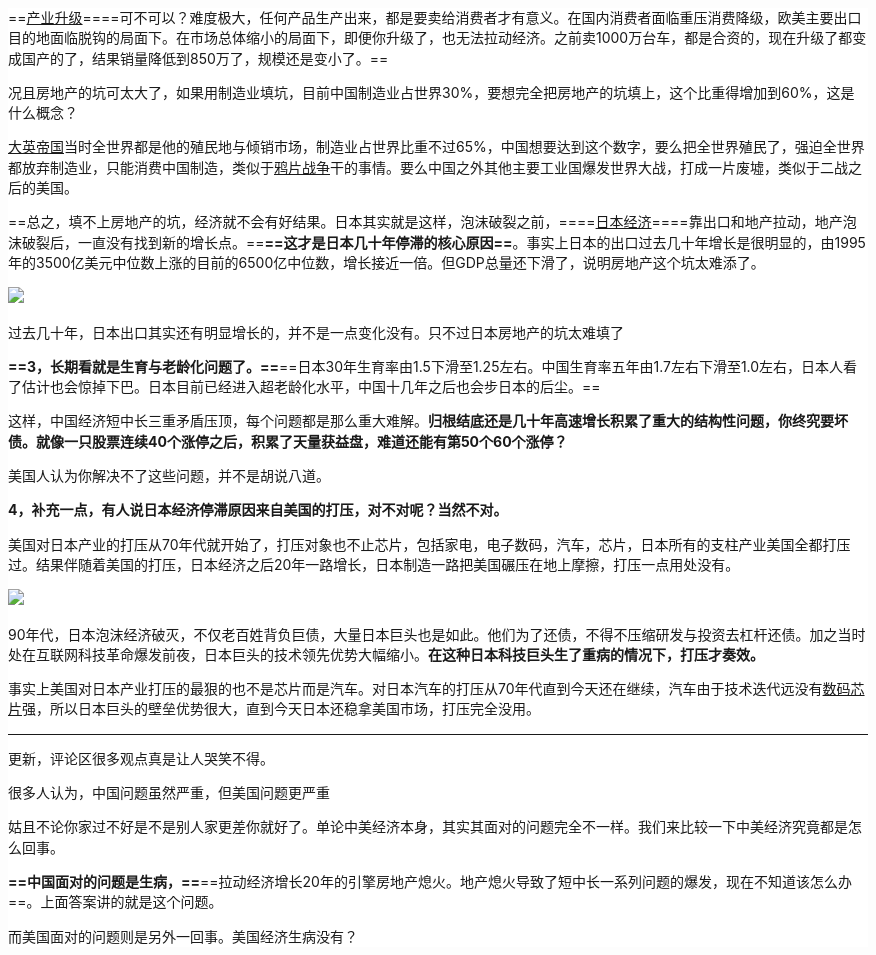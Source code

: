 ==[产业升级](https://www.zhihu.com/search?q=%E4%BA%A7%E4%B8%9A%E5%8D%87%E7%BA%A7&search%5Fsource=Entity&hybrid%5Fsearch%5Fsource=Entity&hybrid%5Fsearch%5Fextra=%7B%22sourceType%22%3A%22answer%22%2C%22sourceId%22%3A3112972528%7D)====可不可以？难度极大，任何产品生产出来，都是要卖给消费者才有意义。在国内消费者面临重压消费降级，欧美主要出口目的地面临脱钩的局面下。在市场总体缩小的局面下，即便你升级了，也无法拉动经济。之前卖1000万台车，都是合资的，现在升级了都变成国产的了，结果销量降低到850万了，规模还是变小了。==

况且房地产的坑可太大了，如果用制造业填坑，目前中国制造业占世界30%，要想完全把房地产的坑填上，这个比重得增加到60%，这是什么概念？

[大英帝国](https://www.zhihu.com/search?q=%E5%A4%A7%E8%8B%B1%E5%B8%9D%E5%9B%BD&search%5Fsource=Entity&hybrid%5Fsearch%5Fsource=Entity&hybrid%5Fsearch%5Fextra=%7B%22sourceType%22%3A%22answer%22%2C%22sourceId%22%3A3112972528%7D)当时全世界都是他的殖民地与倾销市场，制造业占世界比重不过65%，中国想要达到这个数字，要么把全世界殖民了，强迫全世界都放弃制造业，只能消费中国制造，类似于[鸦片战争](https://www.zhihu.com/search?q=%E9%B8%A6%E7%89%87%E6%88%98%E4%BA%89&search%5Fsource=Entity&hybrid%5Fsearch%5Fsource=Entity&hybrid%5Fsearch%5Fextra=%7B%22sourceType%22%3A%22answer%22%2C%22sourceId%22%3A3112972528%7D)干的事情。要么中国之外其他主要工业国爆发世界大战，打成一片废墟，类似于二战之后的美国。

==总之，填不上房地产的坑，经济就不会有好结果。日本其实就是这样，泡沫破裂之前，====[日本经济](https://www.zhihu.com/search?q=%E6%97%A5%E6%9C%AC%E7%BB%8F%E6%B5%8E&search%5Fsource=Entity&hybrid%5Fsearch%5Fsource=Entity&hybrid%5Fsearch%5Fextra=%7B%22sourceType%22%3A%22answer%22%2C%22sourceId%22%3A3112972528%7D)====靠出口和地产拉动，地产泡沫破裂后，一直没有找到新的增长点。==**==这才是日本几十年停滞的核心原因==**。事实上日本的出口过去几十年增长是很明显的，由1995年的3500亿美元中位数上涨的目前的6500亿中位数，增长接近一倍。但GDP总量还下滑了，说明房地产这个坑太难添了。

![](https://proxy-prod.omnivore-image-cache.app/964x523,s6MOfbXV5IJ7DQ85vrJdM_RvZy5pkq_GpvtCP3wxW9Ks/https://pic1.zhimg.com/50/v2-cdc48a3a64f2ee80327def9d7ded92b3_720w.jpg?source=1940ef5c)

过去几十年，日本出口其实还有明显增长的，并不是一点变化没有。只不过日本房地产的坑太难填了

**==3，长期看就是生育与老龄化问题了。==**==日本30年生育率由1.5下滑至1.25左右。中国生育率五年由1.7左右下滑至1.0左右，日本人看了估计也会惊掉下巴。日本目前已经进入超老龄化水平，中国十几年之后也会步日本的后尘。==

这样，中国经济短中长三重矛盾压顶，每个问题都是那么重大难解。**归根结底还是几十年高速增长积累了重大的结构性问题，你终究要坏债。就像一只股票连续40个涨停之后，积累了天量获益盘，难道还能有第50个60个涨停？**

美国人认为你解决不了这些问题，并不是胡说八道。

**4，补充一点，有人说日本经济停滞原因来自美国的打压，对不对呢？当然不对。**

美国对日本产业的打压从70年代就开始了，打压对象也不止芯片，包括家电，电子数码，汽车，芯片，日本所有的支柱产业美国全都打压过。结果伴随着美国的打压，日本经济之后20年一路增长，日本制造一路把美国碾压在地上摩擦，打压一点用处没有。

![](https://proxy-prod.omnivore-image-cache.app/904x638,sutG78nR73jZ5yeq0u43mPhyVxxjAE7g77pUUqwssxnM/https://picx.zhimg.com/50/v2-5c6c18556855cee011f0a545ead046c1_720w.jpg?source=1940ef5c)

90年代，日本泡沫经济破灭，不仅老百姓背负巨债，大量日本巨头也是如此。他们为了还债，不得不压缩研发与投资去杠杆还债。加之当时处在互联网科技革命爆发前夜，日本巨头的技术领先优势大幅缩小。**在这种日本科技巨头生了重病的情况下，打压才奏效。**

事实上美国对日本产业打压的最狠的也不是芯片而是汽车。对日本汽车的打压从70年代直到今天还在继续，汽车由于技术迭代远没有[数码芯片](https://www.zhihu.com/search?q=%E6%95%B0%E7%A0%81%E8%8A%AF%E7%89%87&search%5Fsource=Entity&hybrid%5Fsearch%5Fsource=Entity&hybrid%5Fsearch%5Fextra=%7B%22sourceType%22%3A%22answer%22%2C%22sourceId%22%3A3112972528%7D)强，所以日本巨头的壁垒优势很大，直到今天日本还稳拿美国市场，打压完全没用。

---

更新，评论区很多观点真是让人哭笑不得。

很多人认为，中国问题虽然严重，但美国问题更严重

姑且不论你家过不好是不是别人家更差你就好了。单论中美经济本身，其实其面对的问题完全不一样。我们来比较一下中美经济究竟都是怎么回事。

**==中国面对的问题是生病，==**==拉动经济增长20年的引擎房地产熄火。地产熄火导致了短中长一系列问题的爆发，现在不知道该怎么办==。上面答案讲的就是这个问题。

而美国面对的问题则是另外一回事。美国经济生病没有？
